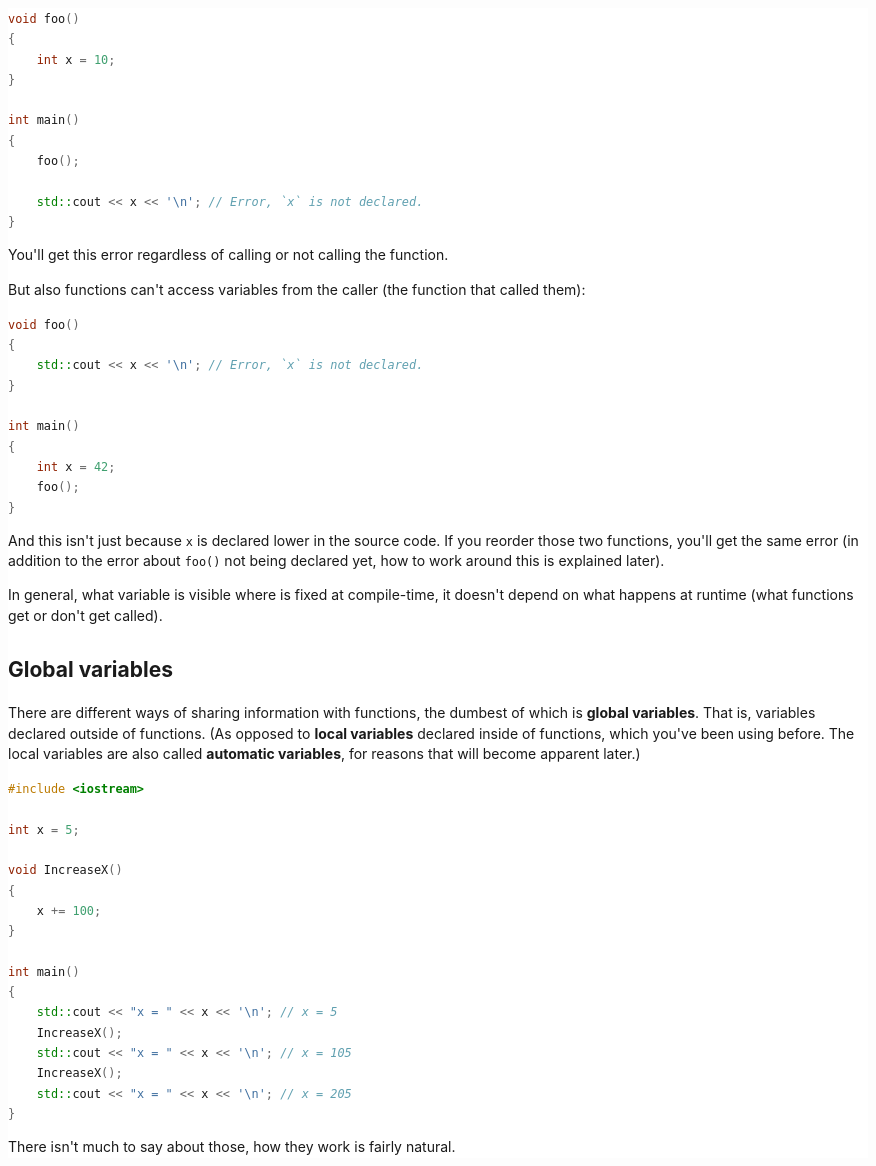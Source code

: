 ```cpp
void foo()
{
    int x = 10;
}

int main()
{
    foo();

    std::cout << x << '\n'; // Error, `x` is not declared.
}
```
You'll get this error regardless of calling or not calling the function.

But also functions can't access variables from the caller (the function that called them):

```cpp
void foo()
{
    std::cout << x << '\n'; // Error, `x` is not declared.
}

int main()
{
    int x = 42;
    foo();
}
```

And this isn't just because `x` is declared lower in the source code. If you reorder those two functions, you'll get the same error (in addition to the error about `foo()` not being declared yet, how to work around this is explained later).

In general, what variable is visible where is fixed at compile-time, it doesn't depend on what happens at runtime (what functions get or don't get called).

## Global variables

There are different ways of sharing information with functions, the dumbest of which is **global variables**. That is, variables declared outside of functions. (As opposed to **local variables** declared inside of functions, which you've been using before. The local variables are also called **automatic variables**, for reasons that will become apparent later.)

```cpp
#include <iostream>

int x = 5;

void IncreaseX()
{
    x += 100;
}

int main()
{
    std::cout << "x = " << x << '\n'; // x = 5
    IncreaseX();
    std::cout << "x = " << x << '\n'; // x = 105
    IncreaseX();
    std::cout << "x = " << x << '\n'; // x = 205
}
```
There isn't much to say about those, how they work is fairly natural.
